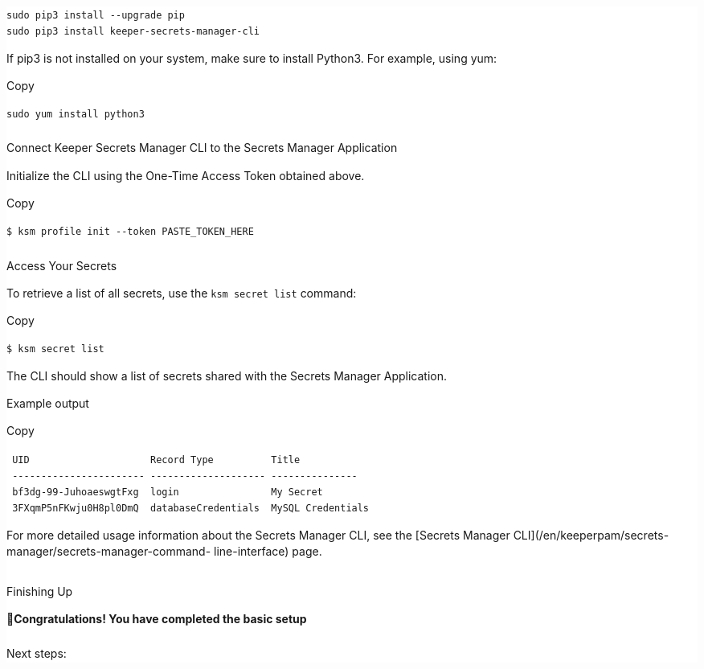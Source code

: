     
    
    sudo pip3 install --upgrade pip
    sudo pip3 install keeper-secrets-manager-cli

If pip3 is not installed on your system, make sure to install Python3. For
example, using yum:

Copy

    
    
    sudo yum install python3

###

Connect Keeper Secrets Manager CLI to the Secrets Manager Application

Initialize the CLI using the One-Time Access Token obtained above.

Copy

    
    
    $ ksm profile init --token PASTE_TOKEN_HERE

###

Access Your Secrets

To retrieve a list of all secrets, use the `ksm secret list` command:

Copy

    
    
    $ ksm secret list

The CLI should show a list of secrets shared with the Secrets Manager
Application.

Example output

Copy

    
    
     UID                     Record Type          Title
     ----------------------- -------------------- ---------------
     bf3dg-99-JuhoaeswgtFxg  login                My Secret
     3FXqmP5nFKwju0H8pl0DmQ  databaseCredentials  MySQL Credentials

For more detailed usage information about the Secrets Manager CLI, see the
[Secrets Manager CLI](/en/keeperpam/secrets-manager/secrets-manager-command-
line-interface) page.

##

Finishing Up

🎉**Congratulations! You have completed the basic setup**

###

Next steps:
